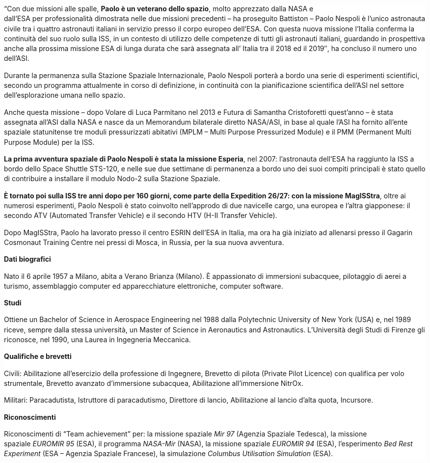 “Con due missioni alle spalle, **Paolo è un veterano dello spazio**, molto apprezzato dalla NASA e dall’ESA per professionalità dimostrata nelle due missioni precedenti – ha proseguito Battiston – Paolo Nespoli è l’unico astronauta civile tra i quattro astronauti italiani in servizio presso il corpo europeo dell’ESA. Con questa nuova missione l’Italia conferma la continuità del suo ruolo sulla ISS, in un contesto di utilizzo delle competenze di tutti gli astronauti italiani, guardando in prospettiva anche alla prossima missione ESA di lunga durata che sarà assegnata all’ Italia tra il 2018 ed il 2019″, ha concluso il numero uno dell’ASI.

Durante la permanenza sulla Stazione Spaziale Internazionale, Paolo Nespoli porterà a bordo una serie di esperimenti scientifici, secondo un programma attualmente in corso di definizione, in continuità con la pianificazione scientifica dell’ASI nel settore dell’esplorazione umana nello spazio.

Anche questa missione – dopo Volare di Luca Parmitano nel 2013 e Futura di Samantha Cristoforetti quest’anno – è stata assegnata all’ASI dalla NASA e nasce da un Memorandum bilaterale diretto NASA/ASI, in base al quale l’ASI ha fornito all’ente spaziale statunitense tre moduli pressurizzati abitativi (MPLM – Multi Purpose Pressurized Module) e il PMM (Permanent Multi Purpose Module) per la ISS.

**La prima avventura spaziale di Paolo Nespoli è stata la missione Esperia**, nel 2007: l’astronauta dell’ESA ha raggiunto la ISS a bordo dello Space Shuttle STS-120, e nelle sue due settimane di permanenza a bordo uno dei suoi compiti principali è stato quello di contribuire a installare il modulo Nodo-2 sulla Stazione Spaziale.

**È tornato poi sulla ISS tre anni dopo per 160 giorni, come parte della Expedition 26/27: con la missione MagISStra**, oltre ai numerosi esperimenti, Paolo Nespoli è stato coinvolto nell’approdo di due navicelle cargo, una europea e l’altra giapponese: il secondo ATV (Automated Transfer Vehicle) e il secondo HTV (H-II Transfer Vehicle).

Dopo MagISStra, Paolo ha lavorato presso il centro ESRIN dell’ESA in Italia, ma ora ha già iniziato ad allenarsi presso il Gagarin Cosmonaut Training Centre nei pressi di Mosca, in Russia, per la sua nuova avventura.

**Dati biografici**

Nato il 6 aprile 1957 a Milano, abita a Verano Brianza (Milano). È appassionato di immersioni subacquee, pilotaggio di aerei a turismo, assemblaggio computer ed apparecchiature elettroniche, computer software.

**Studi**

Ottiene un Bachelor of Science in Aerospace Engineering nel 1988 dalla Polytechnic University of New York (USA) e, nel 1989 riceve, sempre dalla stessa università, un Master of Science in Aeronautics and Astronautics. L’Università degli Studi di Firenze gli riconosce, nel 1990, una Laurea in Ingegneria Meccanica.

**Qualifiche e brevetti**

Civili: Abilitazione all’esercizio della professione di Ingegnere, Brevetto di pilota (Private Pilot Licence) con qualifica per volo strumentale, Brevetto avanzato d’immersione subacquea, Abilitazione all’immersione NitrOx.

Militari: Paracadutista, Istruttore di paracadutismo, Direttore di lancio, Abilitazione al lancio d’alta quota, Incursore.

**Riconoscimenti**

Riconoscimenti di “Team achievement” per: la missione spaziale _Mir 97_ (Agenzia Spaziale Tedesca), la missione spaziale _EUROMIR 95_ (ESA), il programma _NASA-Mir_ (NASA), la missione spaziale _EUROMIR 94_ (ESA), l’esperimento _Bed Rest Experiment_ (ESA – Agenzia Spaziale Francese), la simulazione _Columbus Utilisation Simulation_ (ESA).
